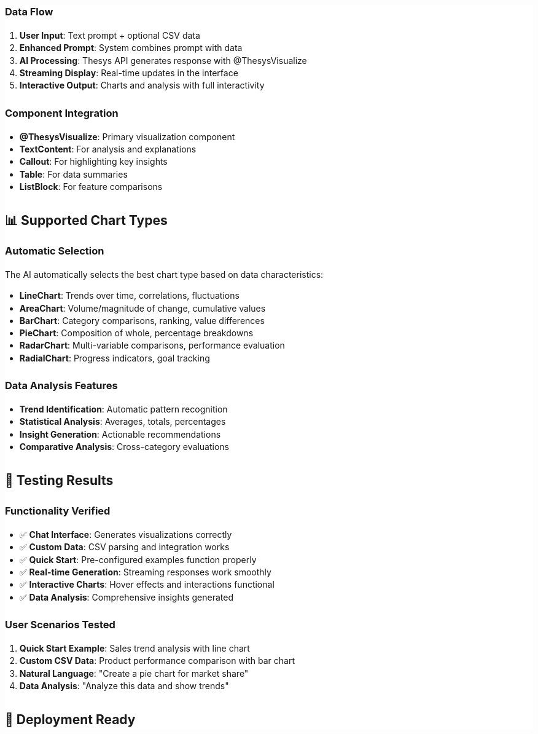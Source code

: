 ### **Data Flow**
1. **User Input**: Text prompt + optional CSV data
2. **Enhanced Prompt**: System combines prompt with data
3. **AI Processing**: Thesys API generates response with @ThesysVisualize
4. **Streaming Display**: Real-time updates in the interface
5. **Interactive Output**: Charts and analysis with full interactivity

### **Component Integration**
- **@ThesysVisualize**: Primary visualization component
- **TextContent**: For analysis and explanations
- **Callout**: For highlighting key insights
- **Table**: For data summaries
- **ListBlock**: For feature comparisons

## 📊 **Supported Chart Types**

### **Automatic Selection**
The AI automatically selects the best chart type based on data characteristics:

- **LineChart**: Trends over time, correlations, fluctuations
- **AreaChart**: Volume/magnitude of change, cumulative values
- **BarChart**: Category comparisons, ranking, value differences
- **PieChart**: Composition of whole, percentage breakdowns
- **RadarChart**: Multi-variable comparisons, performance evaluation
- **RadialChart**: Progress indicators, goal tracking

### **Data Analysis Features**
- **Trend Identification**: Automatic pattern recognition
- **Statistical Analysis**: Averages, totals, percentages
- **Insight Generation**: Actionable recommendations
- **Comparative Analysis**: Cross-category evaluations

## 🧪 **Testing Results**

### **Functionality Verified**
- ✅ **Chat Interface**: Generates visualizations correctly
- ✅ **Custom Data**: CSV parsing and integration works
- ✅ **Quick Start**: Pre-configured examples function properly
- ✅ **Real-time Generation**: Streaming responses work smoothly
- ✅ **Interactive Charts**: Hover effects and interactions functional
- ✅ **Data Analysis**: Comprehensive insights generated

### **User Scenarios Tested**
1. **Quick Start Example**: Sales trend analysis with line chart
2. **Custom CSV Data**: Product performance comparison with bar chart
3. **Natural Language**: "Create a pie chart for market share"
4. **Data Analysis**: "Analyze this data and show trends"

## 🚀 **Deployment Ready**
